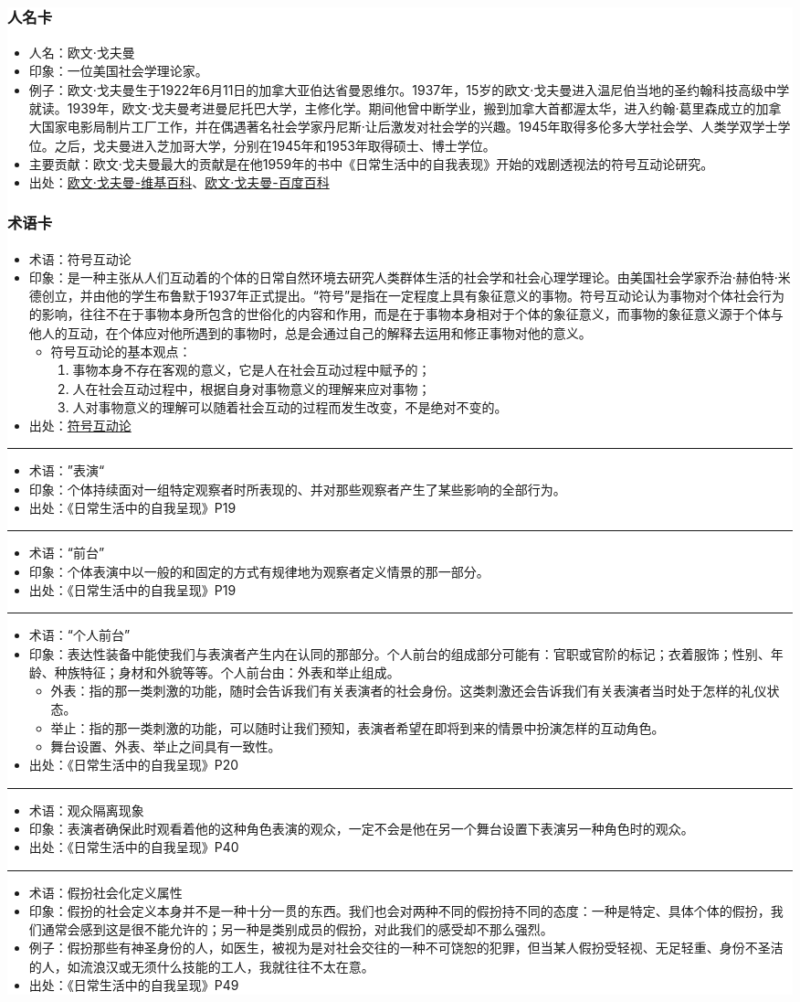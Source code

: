 ###  人名卡

- 人名：欧文·戈夫曼
- 印象：一位美国社会学理论家。
- 例子：欧文·戈夫曼生于1922年6月11日的加拿大亚伯达省曼恩维尔。1937年，15岁的欧文·戈夫曼进入温尼伯当地的圣约翰科技高级中学就读。1939年，欧文·戈夫曼考进曼尼托巴大学，主修化学。期间他曾中断学业，搬到加拿大首都渥太华，进入约翰·葛里森成立的加拿大国家电影局制片工厂工作，并在偶遇著名社会学家丹尼斯·让后激发对社会学的兴趣。1945年取得多伦多大学社会学、人类学双学士学位。之后，戈夫曼进入芝加哥大学，分别在1945年和1953年取得硕士、博士学位。
- 主要贡献：欧文·戈夫曼最大的贡献是在他1959年的书中《日常生活中的自我表现》开始的戏剧透视法的符号互动论研究。
- 出处：[欧文·戈夫曼-维基百科](https://zh.wikipedia.org/wiki/%E5%8E%84%E6%96%87%C2%B7%E9%AB%98%E5%A4%AB%E6%9B%BC)、[欧文·戈夫曼-百度百科](http://baike.baidu.com/item/%E6%AC%A7%E6%96%87%C2%B7%E6%88%88%E5%A4%AB%E6%9B%BC)


### 术语卡

- 术语：符号互动论
- 印象：是一种主张从人们互动着的个体的日常自然环境去研究人类群体生活的社会学和社会心理学理论。由美国社会学家乔治·赫伯特·米德创立，并由他的学生布鲁默于1937年正式提出。“符号”是指在一定程度上具有象征意义的事物。符号互动论认为事物对个体社会行为的影响，往往不在于事物本身所包含的世俗化的内容和作用，而是在于事物本身相对于个体的象征意义，而事物的象征意义源于个体与他人的互动，在个体应对他所遇到的事物时，总是会通过自己的解释去运用和修正事物对他的意义。
    - 符号互动论的基本观点：
        1. 事物本身不存在客观的意义，它是人在社会互动过程中赋予的；
        2. 人在社会互动过程中，根据自身对事物意义的理解来应对事物；
        3. 人对事物意义的理解可以随着社会互动的过程而发生改变，不是绝对不变的。
- 出处：[符号互动论](http://baike.baidu.com/item/%E7%AC%A6%E5%8F%B7%E4%BA%92%E5%8A%A8%E8%AE%BA)

-------------------------------

- 术语：”表演“
- 印象：个体持续面对一组特定观察者时所表现的、并对那些观察者产生了某些影响的全部行为。
- 出处：《日常生活中的自我呈现》P19

-------------------------------

- 术语：“前台”
- 印象：个体表演中以一般的和固定的方式有规律地为观察者定义情景的那一部分。
- 出处：《日常生活中的自我呈现》P19

-------------------------------

- 术语：“个人前台”
- 印象：表达性装备中能使我们与表演者产生内在认同的那部分。个人前台的组成部分可能有：官职或官阶的标记；衣着服饰；性别、年龄、种族特征；身材和外貌等等。个人前台由：外表和举止组成。
    - 外表：指的那一类刺激的功能，随时会告诉我们有关表演者的社会身份。这类刺激还会告诉我们有关表演者当时处于怎样的礼仪状态。
    - 举止：指的那一类刺激的功能，可以随时让我们预知，表演者希望在即将到来的情景中扮演怎样的互动角色。
    - 舞台设置、外表、举止之间具有一致性。
- 出处：《日常生活中的自我呈现》P20

-------------------------------

- 术语：观众隔离现象
- 印象：表演者确保此时观看着他的这种角色表演的观众，一定不会是他在另一个舞台设置下表演另一种角色时的观众。
- 出处：《日常生活中的自我呈现》P40

-------------------------------

- 术语：假扮社会化定义属性
- 印象：假扮的社会定义本身并不是一种十分一贯的东西。我们也会对两种不同的假扮持不同的态度：一种是特定、具体个体的假扮，我们通常会感到这是很不能允许的；另一种是类别成员的假扮，对此我们的感受却不那么强烈。
- 例子：假扮那些有神圣身份的人，如医生，被视为是对社会交往的一种不可饶恕的犯罪，但当某人假扮受轻视、无足轻重、身份不圣洁的人，如流浪汉或无须什么技能的工人，我就往往不太在意。
- 出处：《日常生活中的自我呈现》P49
